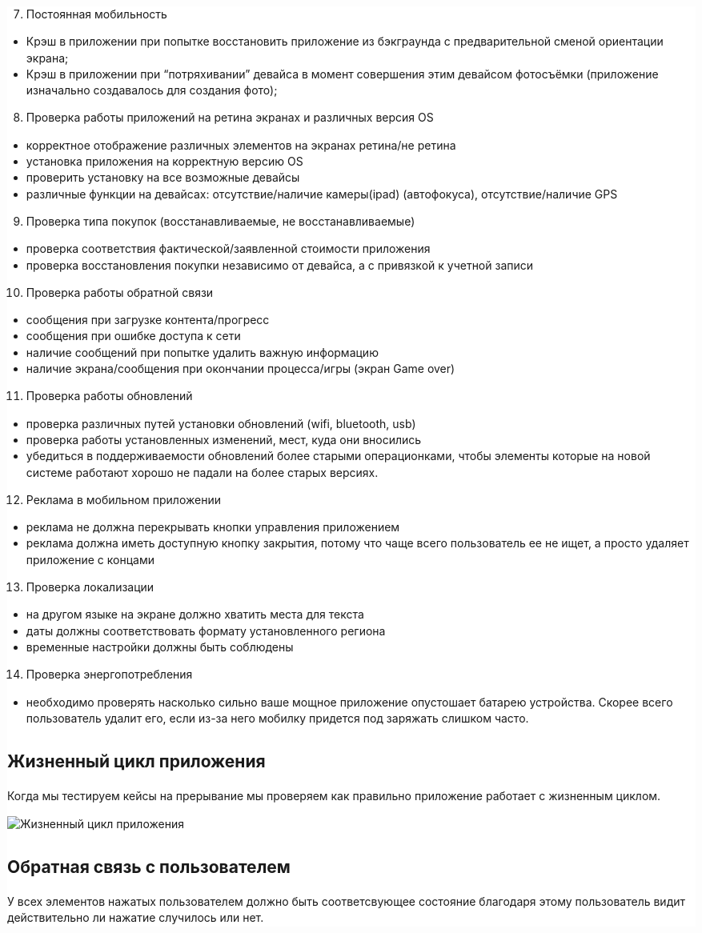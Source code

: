 7. Постоянная мобильность
- Крэш в приложении при попытке восстановить приложение из бэкграунда с предварительной сменой ориентации экрана;
- Крэш в приложении при “потряхивании” девайса в момент совершения этим девайсом фотосъёмки (приложение изначально создавалось для создания фото);

8. Проверка работы приложений на ретина экранах и различных версия OS
- корректное отображение различных элементов на экранах ретина/не ретина
- установка приложения на корректную версию OS
- проверить установку на все возможные девайсы
- различные функции на девайсах: отсутствие/наличие камеры(ipad) (автофокуса), отсутствие/наличие GPS

9. Проверка типа покупок (восстанавливаемые, не восстанавливаемые)
- проверка соответствия фактической/заявленной стоимости приложения
- проверка восстановления покупки независимо от девайса, а с привязкой к учетной записи

10. Проверка работы обратной связи
- сообщения при загрузке контента/прогресс
- сообщения при ошибке доступа к сети
- наличие сообщений при попытке удалить важную информацию
- наличие экрана/сообщения при окончании процесса/игры (экран Game over)

11. Проверка работы обновлений
- проверка различных путей установки обновлений (wifi, bluetooth, usb)
- проверка работы установленных изменений, мест, куда они вносились
- убедиться в поддерживаемости обновлений более старыми операционками, чтобы элементы которые на новой системе работают хорошо не падали на более старых версиях.

12. Реклама в мобильном приложении
- реклама не должна перекрывать кнопки управления приложением
- реклама должна иметь доступную кнопку закрытия, потому что чаще всего пользователь ее не ищет, а просто удаляет приложение с концами

13. Проверка локализации
- на другом языке на экране должно хватить места для текста
- даты должны соответствовать формату установленного региона
- временные настройки должны быть соблюдены

14. Проверка энергопотребления
- необходимо проверять насколько сильно ваше мощное приложение опустошает батарею устройства. Скорее всего пользователь удалит его, если из-за него мобилку придется под заряжать слишком часто.

## Жизненный цикл приложения

Когда мы тестируем кейсы на прерывание мы проверяем как правильно приложение работает с жизненным циклом.

![Жизненный цикл приложения](https://metanit.com/java/android/pics/life_cycle.png)

## Обратная связь с пользователем

У всех элементов нажатых пользователем должно быть соответсвующее состояние благодаря этому пользователь видит действительно ли нажатие случилось или нет.
